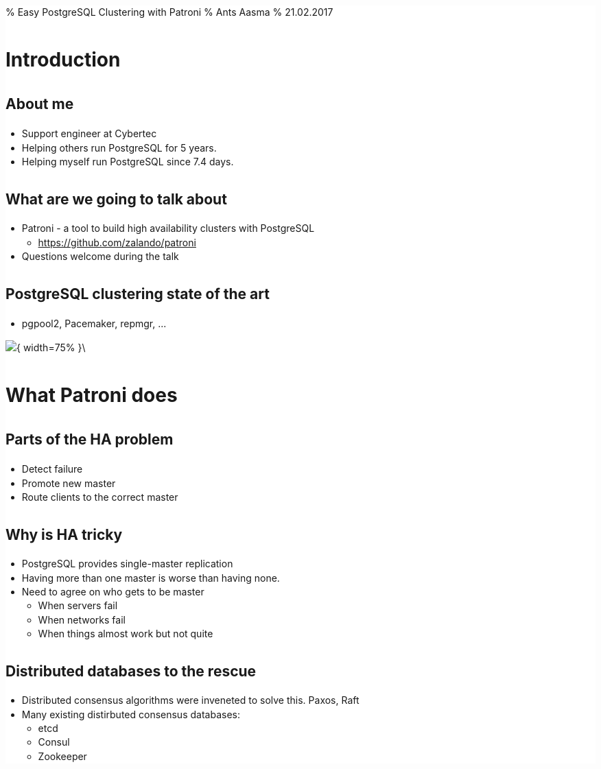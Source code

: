 % Easy PostgreSQL Clustering with Patroni
% Ants Aasma
% 21.02.2017

# Introduction

## About me

* Support engineer at Cybertec
* Helping others run PostgreSQL for 5 years.
* Helping myself run PostgreSQL since 7.4 days.

## What are we going to talk about

* Patroni - a tool to build high availability clusters with PostgreSQL
    * https://github.com/zalando/patroni
* Questions welcome during the talk

## PostgreSQL clustering state of the art

* pgpool2, Pacemaker, repmgr, ...

![](standards.png){ width=75% }\ 

# What Patroni does

## Parts of the HA problem

* Detect failure
* Promote new master
* Route clients to the correct master

## Why is HA tricky

* PostgreSQL provides single-master replication
* Having more than one master is worse than having none.
* Need to agree on who gets to be master
    * When servers fail
    * When networks fail
    * When things almost work but not quite

## Distributed databases to the rescue

* Distributed consensus algorithms were inveneted to solve this. Paxos, Raft
* Many existing distirbuted consensus databases:
    * etcd
    * Consul
    * Zookeeper
